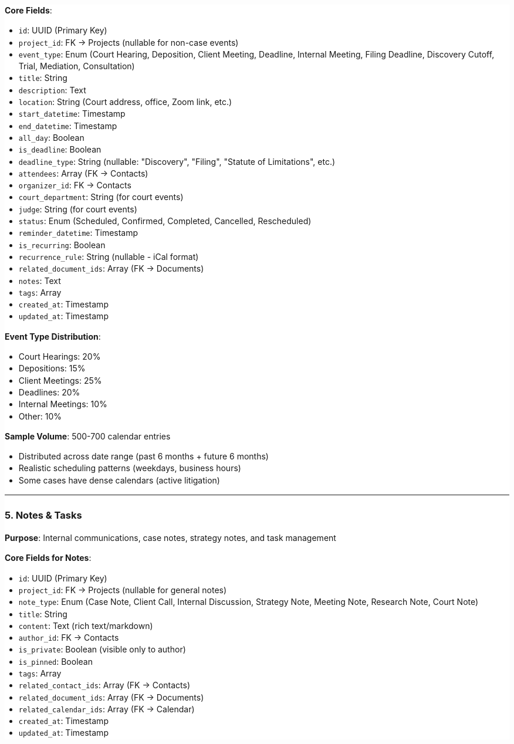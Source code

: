 **Core Fields**:
- `id`: UUID (Primary Key)
- `project_id`: FK → Projects (nullable for non-case events)
- `event_type`: Enum (Court Hearing, Deposition, Client Meeting, Deadline, Internal Meeting, Filing Deadline, Discovery Cutoff, Trial, Mediation, Consultation)
- `title`: String
- `description`: Text
- `location`: String (Court address, office, Zoom link, etc.)
- `start_datetime`: Timestamp
- `end_datetime`: Timestamp
- `all_day`: Boolean
- `is_deadline`: Boolean
- `deadline_type`: String (nullable: "Discovery", "Filing", "Statute of Limitations", etc.)
- `attendees`: Array<UUID> (FK → Contacts)
- `organizer_id`: FK → Contacts
- `court_department`: String (for court events)
- `judge`: String (for court events)
- `status`: Enum (Scheduled, Confirmed, Completed, Cancelled, Rescheduled)
- `reminder_datetime`: Timestamp
- `is_recurring`: Boolean
- `recurrence_rule`: String (nullable - iCal format)
- `related_document_ids`: Array<UUID> (FK → Documents)
- `notes`: Text
- `tags`: Array<String>
- `created_at`: Timestamp
- `updated_at`: Timestamp

**Event Type Distribution**:
- Court Hearings: 20%
- Depositions: 15%
- Client Meetings: 25%
- Deadlines: 20%
- Internal Meetings: 10%
- Other: 10%

**Sample Volume**: 500-700 calendar entries
- Distributed across date range (past 6 months + future 6 months)
- Realistic scheduling patterns (weekdays, business hours)
- Some cases have dense calendars (active litigation)

---

### 5. Notes & Tasks

**Purpose**: Internal communications, case notes, strategy notes, and task management

**Core Fields for Notes**:
- `id`: UUID (Primary Key)
- `project_id`: FK → Projects (nullable for general notes)
- `note_type`: Enum (Case Note, Client Call, Internal Discussion, Strategy Note, Meeting Note, Research Note, Court Note)
- `title`: String
- `content`: Text (rich text/markdown)
- `author_id`: FK → Contacts
- `is_private`: Boolean (visible only to author)
- `is_pinned`: Boolean
- `tags`: Array<String>
- `related_contact_ids`: Array<UUID> (FK → Contacts)
- `related_document_ids`: Array<UUID> (FK → Documents)
- `related_calendar_ids`: Array<UUID> (FK → Calendar)
- `created_at`: Timestamp
- `updated_at`: Timestamp
